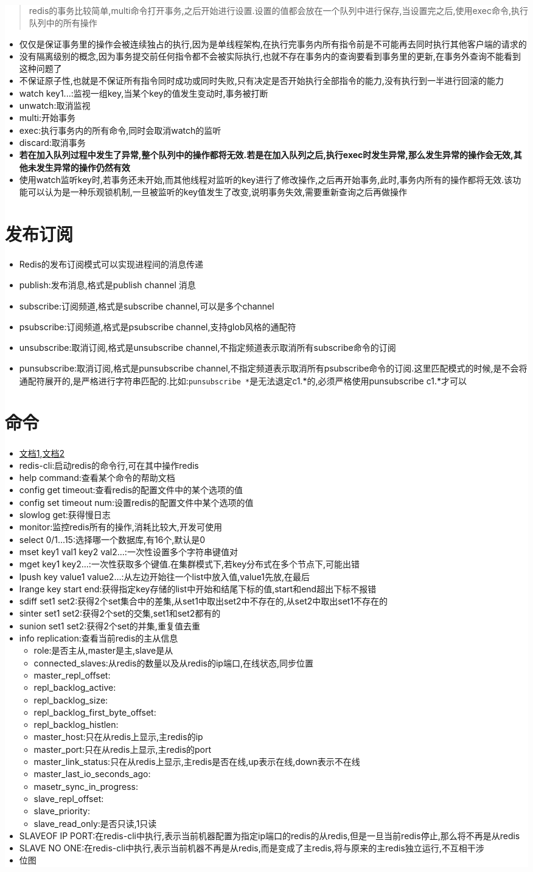> redis的事务比较简单,multi命令打开事务,之后开始进行设置.设置的值都会放在一个队列中进行保存,当设置完之后,使用exec命令,执行队列中的所有操作

* 仅仅是保证事务里的操作会被连续独占的执行,因为是单线程架构,在执行完事务内所有指令前是不可能再去同时执行其他客户端的请求的
* 没有隔离级别的概念,因为事务提交前任何指令都不会被实际执行,也就不存在事务内的查询要看到事务里的更新,在事务外查询不能看到这种问题了
* 不保证原子性,也就是不保证所有指令同时成功或同时失败,只有决定是否开始执行全部指令的能力,没有执行到一半进行回滚的能力
* watch key1...:监视一组key,当某个key的值发生变动时,事务被打断
* unwatch:取消监视
* multi:开始事务
* exec:执行事务内的所有命令,同时会取消watch的监听
* discard:取消事务
* **若在加入队列过程中发生了异常,整个队列中的操作都将无效.若是在加入队列之后,执行exec时发生异常,那么发生异常的操作会无效,其他未发生异常的操作仍然有效**
* 使用watch监听key时,若事务还未开始,而其他线程对监听的key进行了修改操作,之后再开始事务,此时,事务内所有的操作都将无效.该功能可以认为是一种乐观锁机制,一旦被监听的key值发生了改变,说明事务失效,需要重新查询之后再做操作



# 发布订阅

* Redis的发布订阅模式可以实现进程间的消息传递

* publish:发布消息,格式是publish channel 消息
* subscribe:订阅频道,格式是subscribe channel,可以是多个channel
* psubscribe:订阅频道,格式是psubscribe channel,支持glob风格的通配符
* unsubscribe:取消订阅,格式是unsubscribe channel,不指定频道表示取消所有subscribe命令的订阅
* punsubscribe:取消订阅,格式是punsubscribe channel,不指定频道表示取消所有psubscribe命令的订阅.这里匹配模式的时候,是不会将通配符展开的,是严格进行字符串匹配的.比如:`punsubscribe *`是无法退定c1.\*的,必须严格使用punsubscribe c1.*才可以  



# 命令

* [文档1](http://doc.redisfans.com/),[文档2](http://redisdoc.com/index.html)
* redis-cli:启动redis的命令行,可在其中操作redis
* help command:查看某个命令的帮助文档
* config get timeout:查看redis的配置文件中的某个选项的值
* config set timeout num:设置redis的配置文件中某个选项的值
* slowlog get:获得慢日志
* monitor:监控redis所有的操作,消耗比较大,开发可使用
* select 0/1...15:选择哪一个数据库,有16个,默认是0
* mset key1 val1 key2 val2...:一次性设置多个字符串键值对
* mget key1 key2...:一次性获取多个键值.在集群模式下,若key分布式在多个节点下,可能出错
* lpush key value1 value2...:从左边开始往一个list中放入值,value1先放,在最后
* lrange key start end:获得指定key存储的list中开始和结尾下标的值,start和end超出下标不报错
* sdiff set1 set2:获得2个set集合中的差集,从set1中取出set2中不存在的,从set2中取出set1不存在的
* sinter set1 set2:获得2个set的交集,set1和set2都有的
* sunion set1 set2:获得2个set的并集,重复值去重
* info replication:查看当前redis的主从信息
  * role:是否主从,master是主,slave是从
  * connected_slaves:从redis的数量以及从redis的ip端口,在线状态,同步位置
  * master_repl_offset:
  * repl_backlog_active:
  * repl_backlog_size:
  * repl_backlog_first_byte_offset:
  * repl_backlog_histlen:
  * master_host:只在从redis上显示,主redis的ip
  * master_port:只在从redis上显示,主redis的port
  * master_link_status:只在从redis上显示,主redis是否在线,up表示在线,down表示不在线
  * master_last_io_seconds_ago:
  * masetr_sync_in_progress:
  * slave_repl_offset:
  * slave_priority:
  * slave_read_only:是否只读,1只读
* SLAVEOF IP PORT:在redis-cli中执行,表示当前机器配置为指定ip端口的redis的从redis,但是一旦当前redis停止,那么将不再是从redis
* SLAVE NO ONE:在redis-cli中执行,表示当前机器不再是从redis,而是变成了主redis,将与原来的主redis独立运行,不互相干涉
* 位图